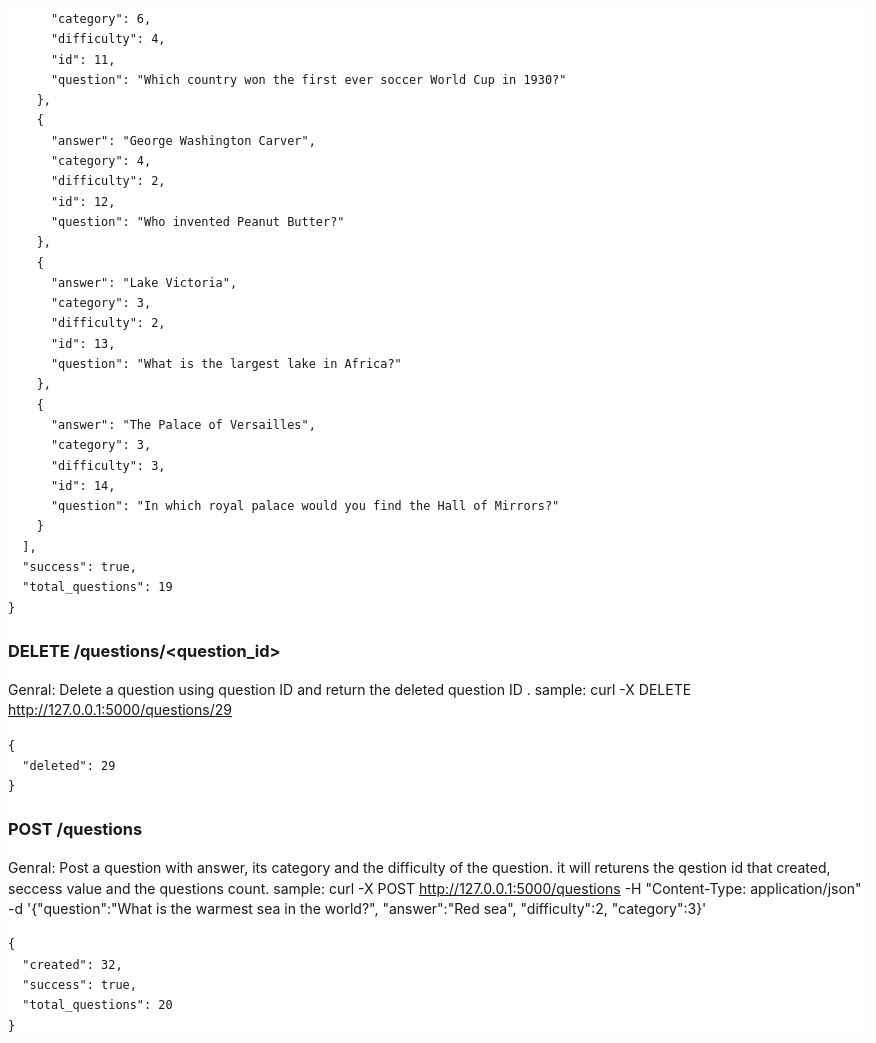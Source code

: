 ```
      "category": 6,
      "difficulty": 4,
      "id": 11,
      "question": "Which country won the first ever soccer World Cup in 1930?"
    },
    {
      "answer": "George Washington Carver",
      "category": 4,
      "difficulty": 2,
      "id": 12,
      "question": "Who invented Peanut Butter?"
    },
    {
      "answer": "Lake Victoria",
      "category": 3,
      "difficulty": 2,
      "id": 13,
      "question": "What is the largest lake in Africa?"
    },
    {
      "answer": "The Palace of Versailles",
      "category": 3,
      "difficulty": 3,
      "id": 14,
      "question": "In which royal palace would you find the Hall of Mirrors?"
    }
  ],
  "success": true,
  "total_questions": 19
}
```

### DELETE /questions/<question_id>

Genral: Delete a question using question ID and return the deleted question ID .
sample: curl -X DELETE http://127.0.0.1:5000/questions/29

```
{
  "deleted": 29
}

```

### POST /questions

Genral: Post a question with answer, its category and the difficulty of the question.
it will returens the qestion id that created, seccess value and the questions count.
sample: curl -X POST http://127.0.0.1:5000/questions -H "Content-Type: application/json" -d '{"question":"What is the warmest sea in the world?", "answer":"Red sea", "difficulty":2, "category":3}'

```
{
  "created": 32,
  "success": true,
  "total_questions": 20
}

```
